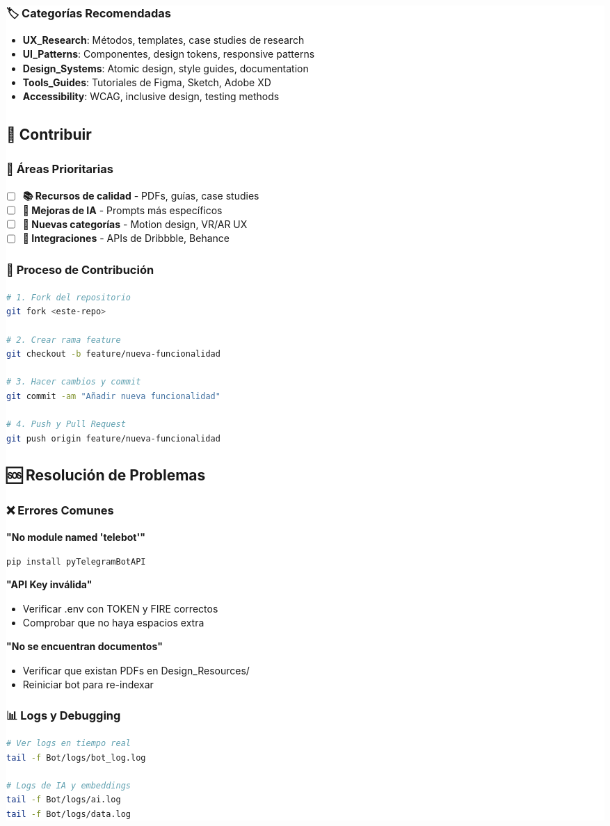 ### 🏷️ **Categorías Recomendadas**
- **UX_Research**: Métodos, templates, case studies de research
- **UI_Patterns**: Componentes, design tokens, responsive patterns
- **Design_Systems**: Atomic design, style guides, documentation
- **Tools_Guides**: Tutoriales de Figma, Sketch, Adobe XD
- **Accessibility**: WCAG, inclusive design, testing methods

## 🤝 Contribuir

### 🎯 **Áreas Prioritarias**
- [ ] **📚 Recursos de calidad** - PDFs, guías, case studies
- [ ] **🔧 Mejoras de IA** - Prompts más específicos
- [ ] **🎨 Nuevas categorías** - Motion design, VR/AR UX
- [ ] **🔗 Integraciones** - APIs de Dribbble, Behance

### 📝 **Proceso de Contribución**
```bash
# 1. Fork del repositorio
git fork <este-repo>

# 2. Crear rama feature
git checkout -b feature/nueva-funcionalidad

# 3. Hacer cambios y commit
git commit -am "Añadir nueva funcionalidad"

# 4. Push y Pull Request
git push origin feature/nueva-funcionalidad
```

## 🆘 Resolución de Problemas

### ❌ **Errores Comunes**

**"No module named 'telebot'"**
```bash
pip install pyTelegramBotAPI
```

**"API Key inválida"**
- Verificar .env con TOKEN y FIRE correctos
- Comprobar que no haya espacios extra

**"No se encuentran documentos"**
- Verificar que existan PDFs en Design_Resources/
- Reiniciar bot para re-indexar

### 📊 **Logs y Debugging**
```bash
# Ver logs en tiempo real
tail -f Bot/logs/bot_log.log

# Logs de IA y embeddings
tail -f Bot/logs/ai.log
tail -f Bot/logs/data.log
```
